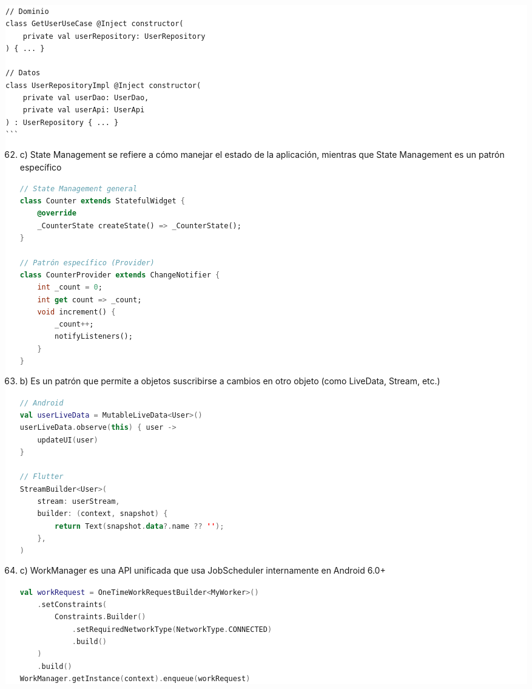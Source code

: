     // Dominio
    class GetUserUseCase @Inject constructor(
        private val userRepository: UserRepository
    ) { ... }

    // Datos
    class UserRepositoryImpl @Inject constructor(
        private val userDao: UserDao,
        private val userApi: UserApi
    ) : UserRepository { ... }
    ```

62. c) State Management se refiere a cómo manejar el estado de la aplicación, mientras que State Management es un patrón específico
    ```dart
    // State Management general
    class Counter extends StatefulWidget {
        @override
        _CounterState createState() => _CounterState();
    }

    // Patrón específico (Provider)
    class CounterProvider extends ChangeNotifier {
        int _count = 0;
        int get count => _count;
        void increment() {
            _count++;
            notifyListeners();
        }
    }
    ```

63. b) Es un patrón que permite a objetos suscribirse a cambios en otro objeto (como LiveData, Stream, etc.)
    ```kotlin
    // Android
    val userLiveData = MutableLiveData<User>()
    userLiveData.observe(this) { user ->
        updateUI(user)
    }

    // Flutter
    StreamBuilder<User>(
        stream: userStream,
        builder: (context, snapshot) {
            return Text(snapshot.data?.name ?? '');
        },
    )
    ```

64. c) WorkManager es una API unificada que usa JobScheduler internamente en Android 6.0+
    ```kotlin
    val workRequest = OneTimeWorkRequestBuilder<MyWorker>()
        .setConstraints(
            Constraints.Builder()
                .setRequiredNetworkType(NetworkType.CONNECTED)
                .build()
        )
        .build()
    WorkManager.getInstance(context).enqueue(workRequest)
    ```

